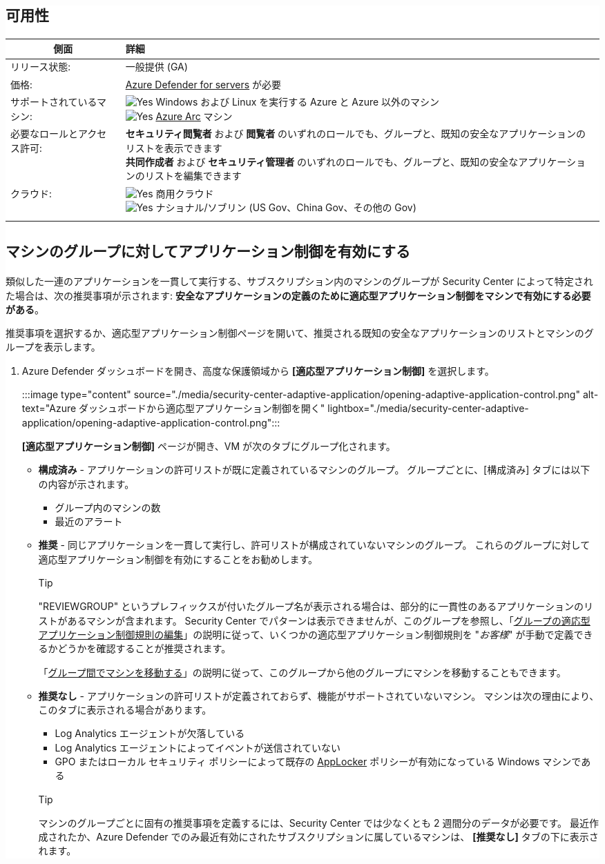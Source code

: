 

## <a name="availability"></a>可用性

|側面|詳細|
|----|:----|
|リリース状態:|一般提供 (GA)|
|価格:|[Azure Defender for servers](defender-for-servers-introduction.md) が必要|
|サポートされているマシン:|![Yes](./media/icons/yes-icon.png) Windows および Linux を実行する Azure と Azure 以外のマシン<br>![Yes](./media/icons/yes-icon.png) [Azure Arc](../azure-arc/index.yml) マシン|
|必要なロールとアクセス許可:|**セキュリティ閲覧者** および **閲覧者** のいずれのロールでも、グループと、既知の安全なアプリケーションのリストを表示できます<br>**共同作成者** および **セキュリティ管理者** のいずれのロールでも、グループと、既知の安全なアプリケーションのリストを編集できます|
|クラウド:|![Yes](./media/icons/yes-icon.png) 商用クラウド<br>![Yes](./media/icons/yes-icon.png) ナショナル/ソブリン (US Gov、China Gov、その他の Gov)|
|||



## <a name="enable-application-controls-on-a-group-of-machines"></a>マシンのグループに対してアプリケーション制御を有効にする

類似した一連のアプリケーションを一貫して実行する、サブスクリプション内のマシンのグループが Security Center によって特定された場合は、次の推奨事項が示されます: **安全なアプリケーションの定義のために適応型アプリケーション制御をマシンで有効にする必要がある**。

推奨事項を選択するか、適応型アプリケーション制御ページを開いて、推奨される既知の安全なアプリケーションのリストとマシンのグループを表示します。

1. Azure Defender ダッシュボードを開き、高度な保護領域から **[適応型アプリケーション制御]** を選択します。

    :::image type="content" source="./media/security-center-adaptive-application/opening-adaptive-application-control.png" alt-text="Azure ダッシュボードから適応型アプリケーション制御を開く" lightbox="./media/security-center-adaptive-application/opening-adaptive-application-control.png":::

    **[適応型アプリケーション制御]** ページが開き、VM が次のタブにグループ化されます。

    - **構成済み** - アプリケーションの許可リストが既に定義されているマシンのグループ。 グループごとに、[構成済み] タブには以下の内容が示されます。
        - グループ内のマシンの数
        - 最近のアラート

    - **推奨** - 同じアプリケーションを一貫して実行し、許可リストが構成されていないマシンのグループ。 これらのグループに対して適応型アプリケーション制御を有効にすることをお勧めします。
    
      > [!TIP]
      > "REVIEWGROUP" というプレフィックスが付いたグループ名が表示される場合は、部分的に一貫性のあるアプリケーションのリストがあるマシンが含まれます。 Security Center でパターンは表示できませんが、このグループを参照し、「[グループの適応型アプリケーション制御規則の編集](#edit-a-groups-adaptive-application-controls-rule)」の説明に従って、いくつかの適応型アプリケーション制御規則を "_お客様_" が手動で定義できるかどうかを確認することが推奨されます。
      >
      > 「[グループ間でマシンを移動する](#move-a-machine-from-one-group-to-another)」の説明に従って、このグループから他のグループにマシンを移動することもできます。

    - **推奨なし** - アプリケーションの許可リストが定義されておらず、機能がサポートされていないマシン。 マシンは次の理由により、このタブに表示される場合があります。
      - Log Analytics エージェントが欠落している
      - Log Analytics エージェントによってイベントが送信されていない
      - GPO またはローカル セキュリティ ポリシーによって既存の [AppLocker](/windows/security/threat-protection/windows-defender-application-control/applocker/applocker-overview) ポリシーが有効になっている Windows マシンである

      > [!TIP]
      > マシンのグループごとに固有の推奨事項を定義するには、Security Center では少なくとも 2 週間分のデータが必要です。 最近作成されたか、Azure Defender でのみ最近有効にされたサブスクリプションに属しているマシンは、 **[推奨なし]** タブの下に表示されます。
